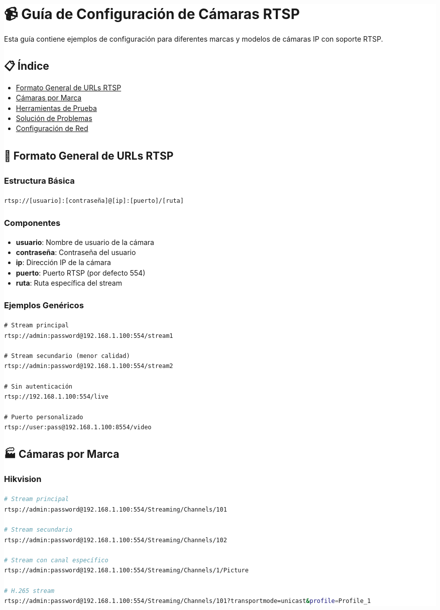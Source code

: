# 📹 Guía de Configuración de Cámaras RTSP

Esta guía contiene ejemplos de configuración para diferentes marcas y modelos de cámaras IP con soporte RTSP.

## 📋 Índice

- [Formato General de URLs RTSP](#formato-general-de-urls-rtsp)
- [Cámaras por Marca](#cámaras-por-marca)
- [Herramientas de Prueba](#herramientas-de-prueba)
- [Solución de Problemas](#solución-de-problemas)
- [Configuración de Red](#configuración-de-red)

## 🔗 Formato General de URLs RTSP

### Estructura Básica
```
rtsp://[usuario]:[contraseña]@[ip]:[puerto]/[ruta]
```

### Componentes
- **usuario**: Nombre de usuario de la cámara
- **contraseña**: Contraseña del usuario
- **ip**: Dirección IP de la cámara
- **puerto**: Puerto RTSP (por defecto 554)
- **ruta**: Ruta específica del stream

### Ejemplos Genéricos
```
# Stream principal
rtsp://admin:password@192.168.1.100:554/stream1

# Stream secundario (menor calidad)
rtsp://admin:password@192.168.1.100:554/stream2

# Sin autenticación
rtsp://192.168.1.100:554/live

# Puerto personalizado
rtsp://user:pass@192.168.1.100:8554/video
```

## 🏭 Cámaras por Marca

### Hikvision
```bash
# Stream principal
rtsp://admin:password@192.168.1.100:554/Streaming/Channels/101

# Stream secundario
rtsp://admin:password@192.168.1.100:554/Streaming/Channels/102

# Stream con canal específico
rtsp://admin:password@192.168.1.100:554/Streaming/Channels/1/Picture

# H.265 stream
rtsp://admin:password@192.168.1.100:554/Streaming/Channels/101?transportmode=unicast&profile=Profile_1
```
